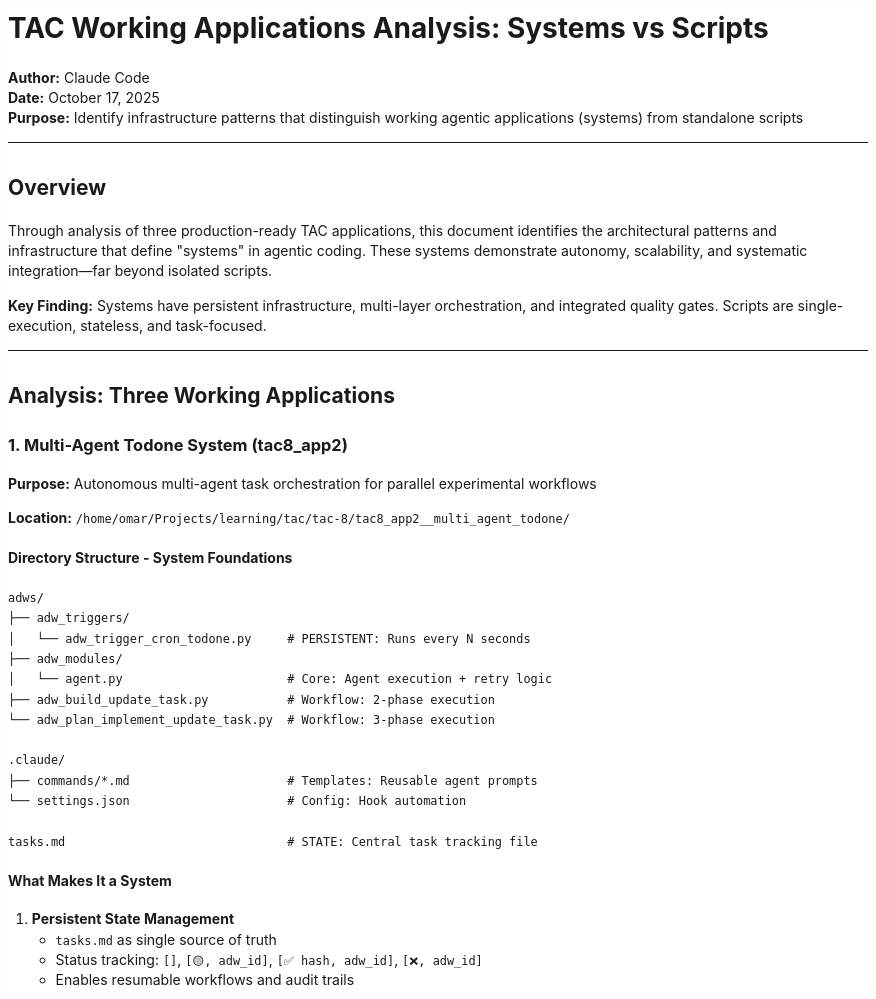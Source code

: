# TAC Working Applications Analysis: Systems vs Scripts

**Author:** Claude Code  
**Date:** October 17, 2025  
**Purpose:** Identify infrastructure patterns that distinguish working agentic applications (systems) from standalone scripts

---

## Overview

Through analysis of three production-ready TAC applications, this document identifies the architectural patterns and infrastructure that define "systems" in agentic coding. These systems demonstrate autonomy, scalability, and systematic integration—far beyond isolated scripts.

**Key Finding:** Systems have persistent infrastructure, multi-layer orchestration, and integrated quality gates. Scripts are single-execution, stateless, and task-focused.

---

## Analysis: Three Working Applications

### 1. Multi-Agent Todone System (tac8_app2)

**Purpose:** Autonomous multi-agent task orchestration for parallel experimental workflows

**Location:** `/home/omar/Projects/learning/tac/tac-8/tac8_app2__multi_agent_todone/`

#### Directory Structure - System Foundations
```
adws/
├── adw_triggers/
│   └── adw_trigger_cron_todone.py     # PERSISTENT: Runs every N seconds
├── adw_modules/
│   └── agent.py                       # Core: Agent execution + retry logic
├── adw_build_update_task.py           # Workflow: 2-phase execution
└── adw_plan_implement_update_task.py  # Workflow: 3-phase execution

.claude/
├── commands/*.md                      # Templates: Reusable agent prompts
└── settings.json                      # Config: Hook automation

tasks.md                               # STATE: Central task tracking file
```

#### What Makes It a System

1. **Persistent State Management**
   - `tasks.md` as single source of truth
   - Status tracking: `[]`, `[🟡, adw_id]`, `[✅ hash, adw_id]`, `[❌, adw_id]`
   - Enables resumable workflows and audit trails
